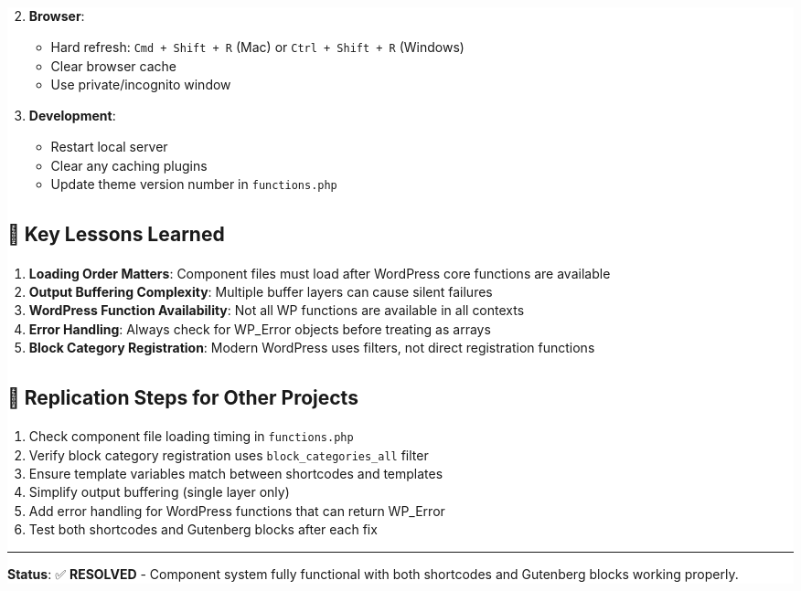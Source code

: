 2. **Browser**:
   - Hard refresh: `Cmd + Shift + R` (Mac) or `Ctrl + Shift + R` (Windows)
   - Clear browser cache
   - Use private/incognito window

3. **Development**:
   - Restart local server
   - Clear any caching plugins
   - Update theme version number in `functions.php`

## 🎯 Key Lessons Learned

1. **Loading Order Matters**: Component files must load after WordPress core functions are available
2. **Output Buffering Complexity**: Multiple buffer layers can cause silent failures
3. **WordPress Function Availability**: Not all WP functions are available in all contexts
4. **Error Handling**: Always check for WP_Error objects before treating as arrays
5. **Block Category Registration**: Modern WordPress uses filters, not direct registration functions

## 🔄 Replication Steps for Other Projects

1. Check component file loading timing in `functions.php`
2. Verify block category registration uses `block_categories_all` filter
3. Ensure template variables match between shortcodes and templates
4. Simplify output buffering (single layer only)
5. Add error handling for WordPress functions that can return WP_Error
6. Test both shortcodes and Gutenberg blocks after each fix

---

**Status**: ✅ **RESOLVED** - Component system fully functional with both shortcodes and Gutenberg blocks working properly.
